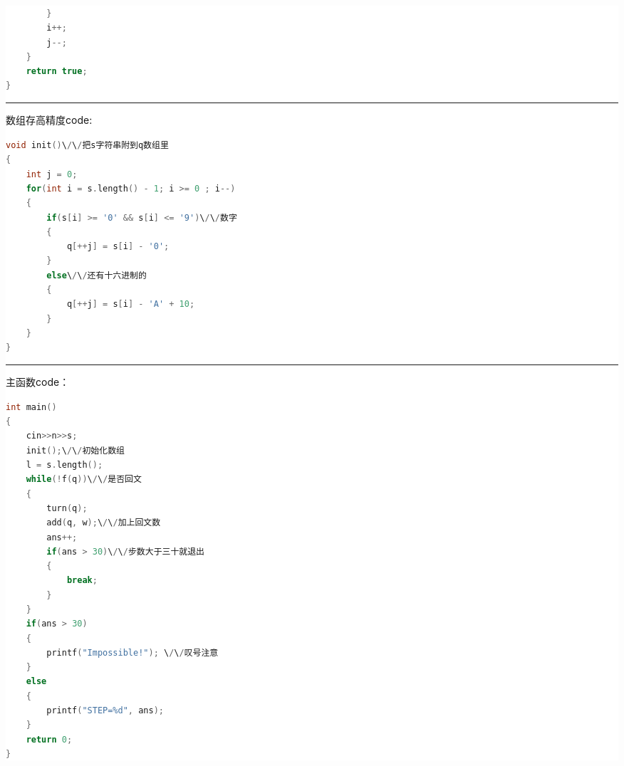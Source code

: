 ```cpp
		}
		i++;
		j--;
	}
	return true;
}
```


------------

数组存高精度code:

```cpp
void init()\/\/把s字符串附到q数组里 
{
	int j = 0;
	for(int i = s.length() - 1; i >= 0 ; i--) 
	{
		if(s[i] >= '0' && s[i] <= '9')\/\/数字 
		{
			q[++j] = s[i] - '0';
		}
		else\/\/还有十六进制的 
		{
			q[++j] = s[i] - 'A' + 10;
		} 
	}
}
```


------------

主函数code：

```cpp
int main()
{
	cin>>n>>s;
	init();\/\/初始化数组 
	l = s.length();
	while(!f(q))\/\/是否回文 
	{
		turn(q);
		add(q, w);\/\/加上回文数 
		ans++;
		if(ans > 30)\/\/步数大于三十就退出 
		{
			break;
		}
	}
	if(ans > 30)
	{
		printf("Impossible!"); \/\/叹号注意 
	}
	else
	{
		printf("STEP=%d", ans);
	}
	return 0;
}
```
